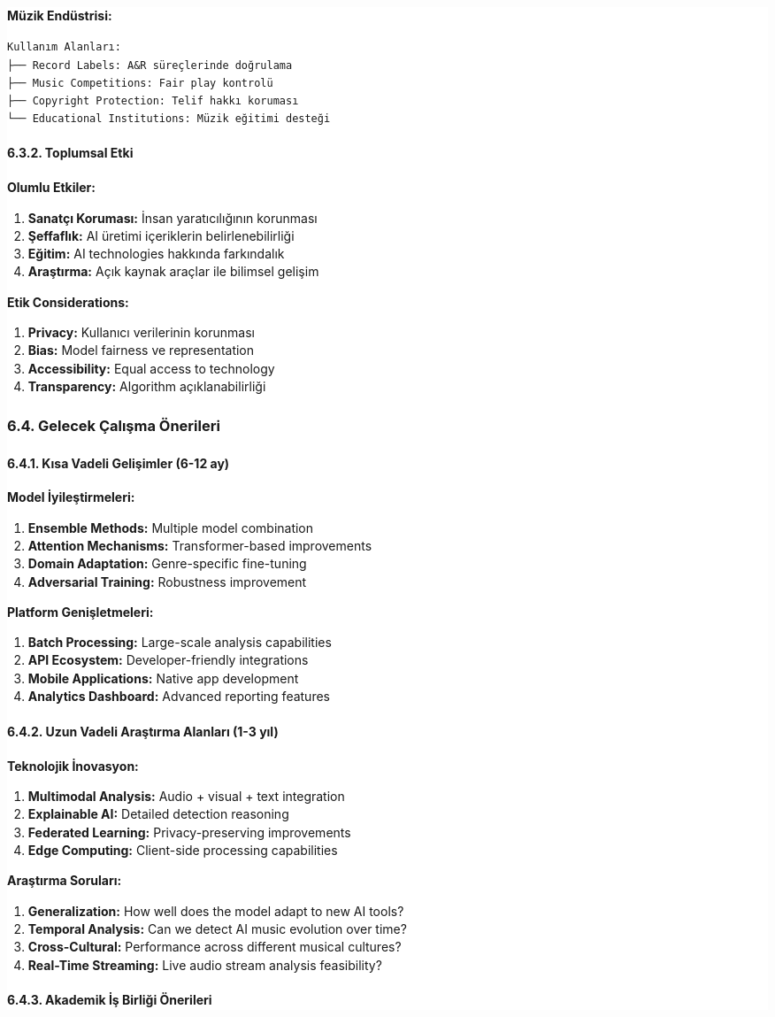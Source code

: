 **Müzik Endüstrisi:**
```
Kullanım Alanları:
├── Record Labels: A&R süreçlerinde doğrulama
├── Music Competitions: Fair play kontrolü
├── Copyright Protection: Telif hakkı koruması
└── Educational Institutions: Müzik eğitimi desteği
```

#### 6.3.2. Toplumsal Etki

**Olumlu Etkiler:**
1. **Sanatçı Koruması:** İnsan yaratıcılığının korunması
2. **Şeffaflık:** AI üretimi içeriklerin belirlenebilirliği
3. **Eğitim:** AI technologies hakkında farkındalık
4. **Araştırma:** Açık kaynak araçlar ile bilimsel gelişim

**Etik Considerations:**
1. **Privacy:** Kullanıcı verilerinin korunması
2. **Bias:** Model fairness ve representation
3. **Accessibility:** Equal access to technology
4. **Transparency:** Algorithm açıklanabilirliği

### 6.4. Gelecek Çalışma Önerileri

#### 6.4.1. Kısa Vadeli Gelişimler (6-12 ay)

**Model İyileştirmeleri:**
1. **Ensemble Methods:** Multiple model combination
2. **Attention Mechanisms:** Transformer-based improvements
3. **Domain Adaptation:** Genre-specific fine-tuning
4. **Adversarial Training:** Robustness improvement

**Platform Genişletmeleri:**
1. **Batch Processing:** Large-scale analysis capabilities
2. **API Ecosystem:** Developer-friendly integrations
3. **Mobile Applications:** Native app development
4. **Analytics Dashboard:** Advanced reporting features

#### 6.4.2. Uzun Vadeli Araştırma Alanları (1-3 yıl)

**Teknolojik İnovasyon:**
1. **Multimodal Analysis:** Audio + visual + text integration
2. **Explainable AI:** Detailed detection reasoning
3. **Federated Learning:** Privacy-preserving improvements
4. **Edge Computing:** Client-side processing capabilities

**Araştırma Soruları:**
1. **Generalization:** How well does the model adapt to new AI tools?
2. **Temporal Analysis:** Can we detect AI music evolution over time?
3. **Cross-Cultural:** Performance across different musical cultures?
4. **Real-Time Streaming:** Live audio stream analysis feasibility?

#### 6.4.3. Akademik İş Birliği Önerileri
